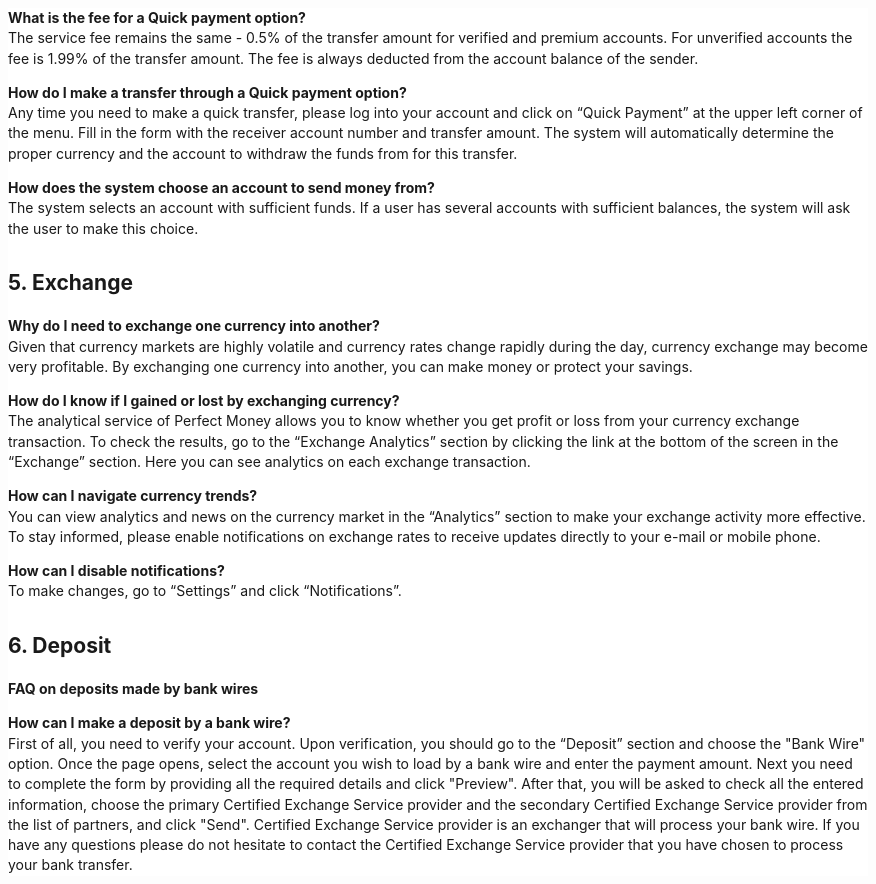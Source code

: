  
**What is the fee for a Quick payment option?**  
The service fee remains the same - 0.5% of the transfer amount for verified and premium accounts. For unverified accounts the fee is 1.99% of the transfer amount. The fee is always deducted from the account balance of the sender.  
  
  
**How do I make a transfer through a Quick payment option?**  
Any time you need to make a quick transfer, please log into your account and click on “Quick Payment” at the upper left corner of the menu. Fill in the form with the receiver account number and transfer amount. The system will automatically determine the proper currency and the account to withdraw the funds from for this transfer.  
  
  
**How does the system choose an account to send money from?**  
The system selects an account with sufficient funds. If a user has several accounts with sufficient balances, the system will ask the user to make this choice.  
  
  

## 5\. Exchange

**Why do I need to exchange one currency into another?**  
Given that currency markets are highly volatile and currency rates change rapidly during the day, currency exchange may become very profitable. By exchanging one currency into another, you can make money or protect your savings.  
  
**How do I know if I gained or lost by exchanging currency?**  
The analytical service of Perfect Money allows you to know whether you get profit or loss from your currency exchange transaction. To check the results, go to the “Exchange Analytics” section by clicking the link at the bottom of the screen in the “Exchange” section. Here you can see analytics on each exchange transaction.  
  
**How can I navigate currency trends?**  
You can view analytics and news on the currency market in the “Analytics” section to make your exchange activity more effective. To stay informed, please enable notifications on exchange rates to receive updates directly to your e-mail or mobile phone.  
  
**How can I disable notifications?**  
To make changes, go to “Settings” and click “Notifications”.  
  

## 6\. Deposit

  

**FAQ on deposits made by bank wires**

  
**How can I make a deposit by a bank wire?**  
First of all, you need to verify your account. Upon verification, you should go to the “Deposit” section and choose the "Bank Wire" option. Once the page opens, select the account you wish to load by a bank wire and enter the payment amount. Next you need to complete the form by providing all the required details and click "Preview". After that, you will be asked to check all the entered information, choose the primary Certified Exchange Service provider and the secondary Certified Exchange Service provider from the list of partners, and click "Send". Certified Exchange Service provider is an exchanger that will process your bank wire. If you have any questions please do not hesitate to contact the Certified Exchange Service provider that you have chosen to process your bank transfer.  
  